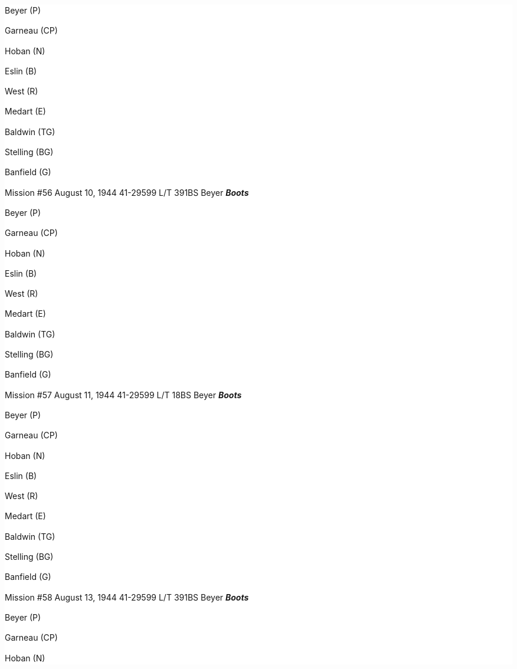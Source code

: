 Beyer (P)

Garneau (CP)

Hoban (N)

Eslin (B)

West (R)

Medart (E)

Baldwin (TG)

Stelling (BG)

Banfield (G)

Mission #56 August 10, 1944 41-29599 L/T 391BS Beyer ***Boots***

Beyer (P)

Garneau (CP)

Hoban (N)

Eslin (B)

West (R)

Medart (E)

Baldwin (TG)

Stelling (BG)

Banfield (G)

Mission #57 August 11, 1944 41-29599 L/T 18BS Beyer ***Boots***

Beyer (P)

Garneau (CP)

Hoban (N)

Eslin (B)

West (R)

Medart (E)

Baldwin (TG)

Stelling (BG)

Banfield (G)

Mission #58 August 13, 1944 41-29599 L/T 391BS Beyer ***Boots***

Beyer (P)

Garneau (CP)

Hoban (N)
